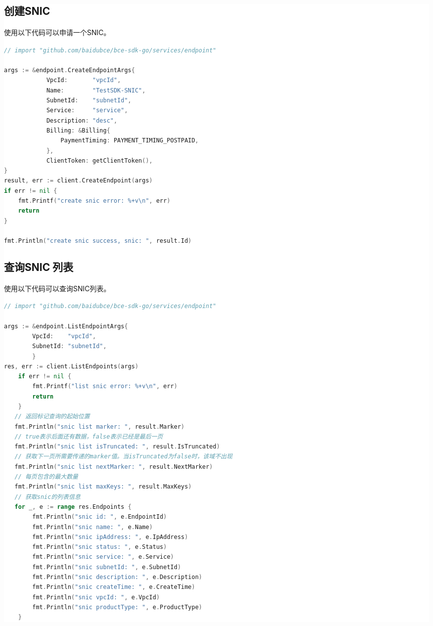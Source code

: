 ## 创建SNIC

使用以下代码可以申请一个SNIC。
```go
// import "github.com/baidubce/bce-sdk-go/services/endpoint"

args := &endpoint.CreateEndpointArgs{
            VpcId:       "vpcId",
            Name:        "TestSDK-SNIC",
            SubnetId:    "subnetId",
            Service:     "service",
            Description: "desc",
            Billing: &Billing{
                PaymentTiming: PAYMENT_TIMING_POSTPAID,
            },
            ClientToken: getClientToken(),
}
result, err := client.CreateEndpoint(args)
if err != nil {
    fmt.Printf("create snic error: %+v\n", err)
    return
}

fmt.Println("create snic success, snic: ", result.Id)
```


## 查询SNIC 列表

使用以下代码可以查询SNIC列表。
```go
// import "github.com/baidubce/bce-sdk-go/services/endpoint"

args := &endpoint.ListEndpointArgs{
        VpcId:    "vpcId",
        SubnetId: "subnetId",
        }
res, err := client.ListEndpoints(args)
    if err != nil {
        fmt.Printf("list snic error: %+v\n", err)
        return
    }
   // 返回标记查询的起始位置
   fmt.Println("snic list marker: ", result.Marker)
   // true表示后面还有数据，false表示已经是最后一页
   fmt.Println("snic list isTruncated: ", result.IsTruncated)
   // 获取下一页所需要传递的marker值。当isTruncated为false时，该域不出现
   fmt.Println("snic list nextMarker: ", result.NextMarker)
   // 每页包含的最大数量
   fmt.Println("snic list maxKeys: ", result.MaxKeys)
   // 获取snic的列表信息
   for _, e := range res.Endpoints {
   		fmt.Println("snic id: ", e.EndpointId)
   		fmt.Println("snic name: ", e.Name)
   		fmt.Println("snic ipAddress: ", e.IpAddress)
   		fmt.Println("snic status: ", e.Status)
   		fmt.Println("snic service: ", e.Service)
   		fmt.Println("snic subnetId: ", e.SubnetId)
   		fmt.Println("snic description: ", e.Description)
   		fmt.Println("snic createTime: ", e.CreateTime)
   		fmt.Println("snic vpcId: ", e.VpcId)
   		fmt.Println("snic productType: ", e.ProductType)
   	}
```